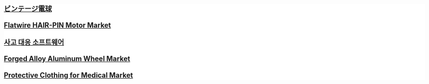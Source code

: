 <p><strong><p><a href="https://medium.com/@dm15982023/%E6%AC%A1%E3%81%AE%E6%96%87%E7%AB%A0%E3%82%92%E6%97%A5%E6%9C%AC%E8%AA%9E%E3%81%AB%E7%BF%BB%E8%A8%B3%E3%81%97%E3%81%A6%E3%81%8F%E3%81%A0%E3%81%95%E3%81%84-%E5%B8%82%E5%A0%B4%E3%81%AE%E3%82%B0%E3%83%AD%E3%83%BC%E3%83%90%E3%83%AB%E3%81%AA%E3%83%93%E3%83%B3%E3%83%86%E3%83%BC%E3%82%B8%E9%9B%BB%E7%90%83-%E3%82%A2%E3%83%97%E3%83%AA%E3%82%B1%E3%83%BC%E3%82%B7%E3%83%A7%E3%83%B3-%E3%82%A8%E3%83%B3%E3%83%89%E3%83%A6%E3%83%BC%E3%82%BA%E6%A5%AD%E7%95%8C-%E3%82%BF%E3%82%A4%E3%83%97-%E6%A9%9F%E5%99%A8-%E3%81%8A%E3%82%88%E3%81%B3%E5%9C%B0%E5%9F%9F%E3%81%AB%E7%84%A6%E7%82%B9%E3%82%92%E5%BD%93%E3%81%A6%E3%81%9F%E5%88%86%E6%9E%90%E3%81%A8%E4%BA%88%E6%B8%AC-2024%E5%B9%B4-2031%E5%B9%B4-fc61d4221457">ビンテージ電球</a></p><p><a href="https://github.com/globismark/Market-Research-Report-List-5/blob/main/flatwire-hair-pin-motor-market.md">Flatwire HAIR-PIN Motor Market</a></p><p><a href="https://medium.com/@pwhkjukf5/%EC%82%AC%EA%B1%B4-%EB%8C%80%EC%9D%91-%EC%86%8C%ED%94%84%ED%8A%B8%EC%9B%A8%EC%96%B4-%EC%8B%9C%EC%9E%A5%EC%97%90-%EB%8C%80%ED%95%9C-%ED%86%B5%EC%B0%B0-%EC%8B%9C%EC%9E%A5-%EC%B0%B8%EA%B0%80%EC%9E%90-%EC%8B%9C%EC%9E%A5-%EA%B7%9C%EB%AA%A8-%EC%A7%80%EB%A6%AC%EC%A0%81-%EC%A7%80%EC%97%AD-%EB%B0%8F-%EC%A0%84%EB%A7%9D-2024-2031-d466d4a015b6?postPublishedType=initial">사고 대응 소프트웨어</a></p><p><a href="https://github.com/susanjprice2023/Market-Research-Report-List-2/blob/main/forged-alloy-aluminum-wheel-market.md">Forged Alloy Aluminum Wheel Market</a></p><p><a href="https://medium.com/@colin.burgess8756/protective-clothing-for-medical-market-analysis-report-global-insights-by-region-type-surgical-03497d20b2ee">Protective Clothing for Medical Market</a></p></strong></p>